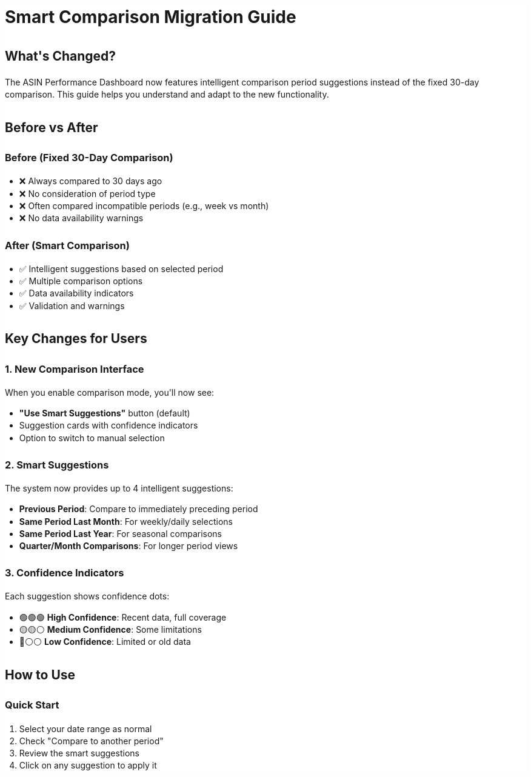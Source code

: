 # Smart Comparison Migration Guide

## What's Changed?

The ASIN Performance Dashboard now features intelligent comparison period suggestions instead of the fixed 30-day comparison. This guide helps you understand and adapt to the new functionality.

## Before vs After

### Before (Fixed 30-Day Comparison)
- ❌ Always compared to 30 days ago
- ❌ No consideration of period type
- ❌ Often compared incompatible periods (e.g., week vs month)
- ❌ No data availability warnings

### After (Smart Comparison)
- ✅ Intelligent suggestions based on selected period
- ✅ Multiple comparison options
- ✅ Data availability indicators
- ✅ Validation and warnings

## Key Changes for Users

### 1. New Comparison Interface
When you enable comparison mode, you'll now see:
- **"Use Smart Suggestions"** button (default)
- Suggestion cards with confidence indicators
- Option to switch to manual selection

### 2. Smart Suggestions
The system now provides up to 4 intelligent suggestions:
- **Previous Period**: Compare to immediately preceding period
- **Same Period Last Month**: For weekly/daily selections
- **Same Period Last Year**: For seasonal comparisons
- **Quarter/Month Comparisons**: For longer period views

### 3. Confidence Indicators
Each suggestion shows confidence dots:
- 🟢🟢🟢 **High Confidence**: Recent data, full coverage
- 🟡🟡⚪ **Medium Confidence**: Some limitations
- 🔴⚪⚪ **Low Confidence**: Limited or old data

## How to Use

### Quick Start
1. Select your date range as normal
2. Check "Compare to another period"
3. Review the smart suggestions
4. Click on any suggestion to apply it
